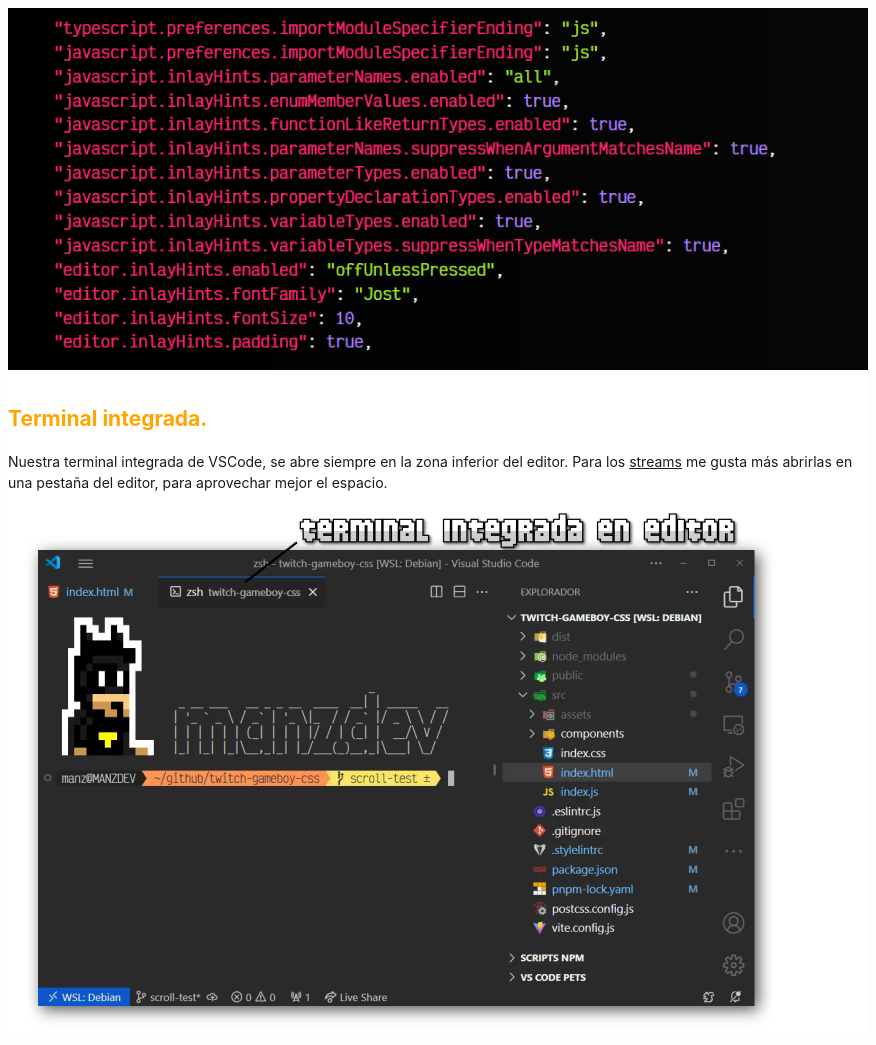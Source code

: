 ![alt text](./imagenes-configuracion-para-vscode/image-10.png)

## <span style="color:orange">Terminal integrada.</span>
Nuestra terminal integrada de VSCode, se abre siempre en la zona inferior del editor. Para los [streams](https://manz.dev/) me gusta más abrirlas en una pestaña del editor, para aprovechar mejor el espacio.

![alt text](./imagenes-configuracion-para-vscode/vscode-terminal.png)
